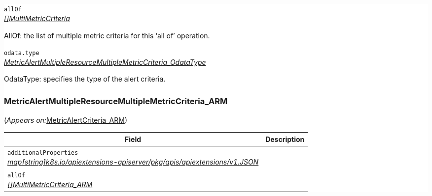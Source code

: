 <tr>
<td>
<code>allOf</code><br/>
<em>
<a href="#insights.azure.com/v1api20180301.MultiMetricCriteria">
[]MultiMetricCriteria
</a>
</em>
</td>
<td>
<p>AllOf: the list of multiple metric criteria for this &lsquo;all of&rsquo; operation.</p>
</td>
</tr>
<tr>
<td>
<code>odata.type</code><br/>
<em>
<a href="#insights.azure.com/v1api20180301.MetricAlertMultipleResourceMultipleMetricCriteria_OdataType">
MetricAlertMultipleResourceMultipleMetricCriteria_OdataType
</a>
</em>
</td>
<td>
<p>OdataType: specifies the type of the alert criteria.</p>
</td>
</tr>
</tbody>
</table>
<h3 id="insights.azure.com/v1api20180301.MetricAlertMultipleResourceMultipleMetricCriteria_ARM">MetricAlertMultipleResourceMultipleMetricCriteria_ARM
</h3>
<p>
(<em>Appears on:</em><a href="#insights.azure.com/v1api20180301.MetricAlertCriteria_ARM">MetricAlertCriteria_ARM</a>)
</p>
<div>
</div>
<table>
<thead>
<tr>
<th>Field</th>
<th>Description</th>
</tr>
</thead>
<tbody>
<tr>
<td>
<code>additionalProperties</code><br/>
<em>
<a href="https://pkg.go.dev/k8s.io/apiextensions-apiserver/pkg/apis/apiextensions/v1#JSON">
map[string]k8s.io/apiextensions-apiserver/pkg/apis/apiextensions/v1.JSON
</a>
</em>
</td>
<td>
</td>
</tr>
<tr>
<td>
<code>allOf</code><br/>
<em>
<a href="#insights.azure.com/v1api20180301.MultiMetricCriteria_ARM">
[]MultiMetricCriteria_ARM